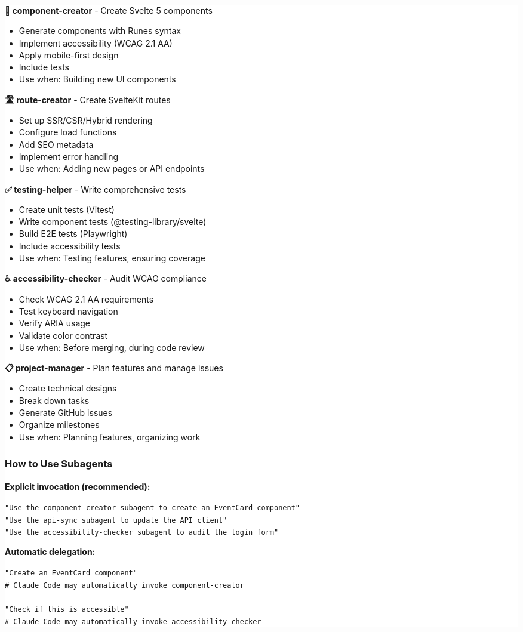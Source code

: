 **🧩 component-creator** - Create Svelte 5 components

- Generate components with Runes syntax
- Implement accessibility (WCAG 2.1 AA)
- Apply mobile-first design
- Include tests
- Use when: Building new UI components

**🛣️ route-creator** - Create SvelteKit routes

- Set up SSR/CSR/Hybrid rendering
- Configure load functions
- Add SEO metadata
- Implement error handling
- Use when: Adding new pages or API endpoints

**✅ testing-helper** - Write comprehensive tests

- Create unit tests (Vitest)
- Write component tests (@testing-library/svelte)
- Build E2E tests (Playwright)
- Include accessibility tests
- Use when: Testing features, ensuring coverage

**♿ accessibility-checker** - Audit WCAG compliance

- Check WCAG 2.1 AA requirements
- Test keyboard navigation
- Verify ARIA usage
- Validate color contrast
- Use when: Before merging, during code review

**📋 project-manager** - Plan features and manage issues

- Create technical designs
- Break down tasks
- Generate GitHub issues
- Organize milestones
- Use when: Planning features, organizing work

### How to Use Subagents

**Explicit invocation (recommended):**

```
"Use the component-creator subagent to create an EventCard component"
"Use the api-sync subagent to update the API client"
"Use the accessibility-checker subagent to audit the login form"
```

**Automatic delegation:**

```
"Create an EventCard component"
# Claude Code may automatically invoke component-creator

"Check if this is accessible"
# Claude Code may automatically invoke accessibility-checker
```
